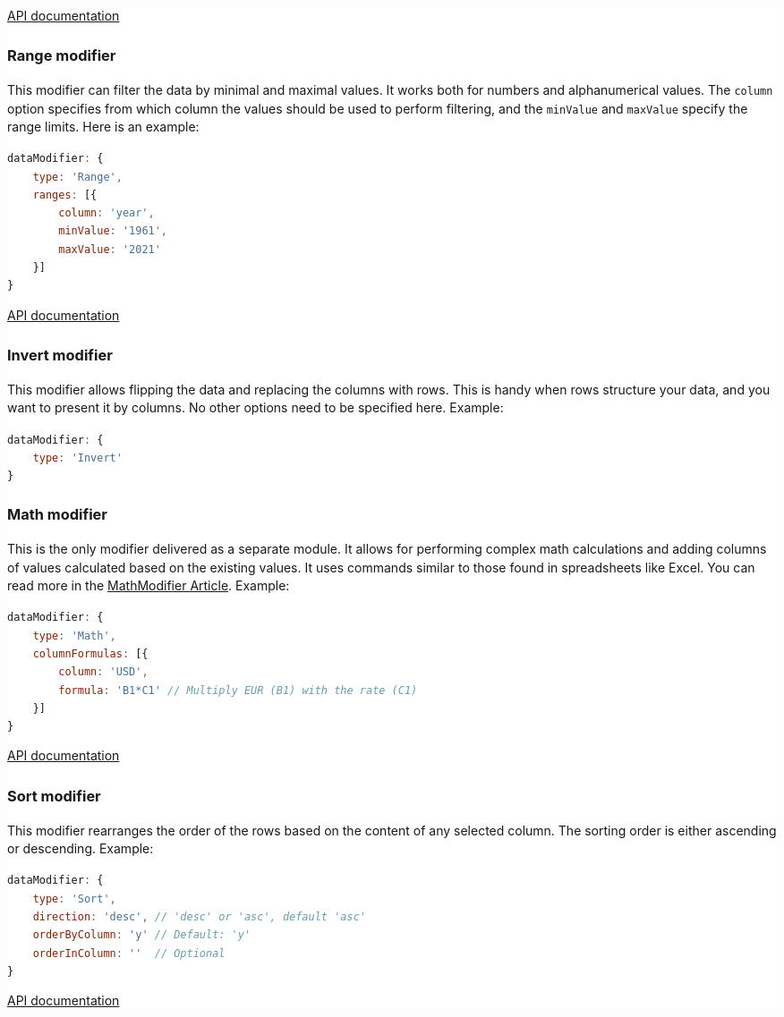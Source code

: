[API documentation](https://api.highcharts.com/dashboards/typedoc/interfaces/Data_Modifiers_ChainModifierOptions.ChainModifierOptions-1.html)

### Range modifier
This modifier can filter the data by minimal and maximal values. It works both for numbers and alphanumerical values. The `column` option specifies from which column the values should be used to perform filtering, and the `minValue` and `maxValue` specify the range limits. Here is an example:

```js
dataModifier: {
    type: 'Range',
    ranges: [{
        column: 'year',
        minValue: '1961',
        maxValue: '2021'
    }]
}
```
[API documentation](https://api.highcharts.com/dashboards/typedoc/interfaces/Data_Modifiers_RangeModifierOptions.RangeModifierOptions-1.html)

### Invert modifier

This modifier allows flipping the data and replacing the columns with rows. This is handy when rows structure your data, and you want to present it by columns. No other options need to be specified here. Example:
```js
dataModifier: {
    type: 'Invert'
}
```

### Math modifier
This is the only modifier delivered as a separate module. It allows for performing complex math calculations and adding columns of values calculated based on the existing values. It uses commands similar to those found in spreadsheets like Excel. You can read more in the [MathModifier Article](https://www.highcharts.com/docs/dashboards/mathmodifier-module).
Example:
```js
dataModifier: {
    type: 'Math',
    columnFormulas: [{
        column: 'USD',
        formula: 'B1*C1' // Multiply EUR (B1) with the rate (C1)
    }]
}
```
[API documentation](https://api.highcharts.com/dashboards/typedoc/interfaces/Data_Modifiers_MathModifierOptions.MathModifierOptions-1.html)

### Sort modifier
This modifier rearranges the order of the rows based on the content of any selected column. The sorting order is either ascending or descending.
Example:
```js
dataModifier: {
    type: 'Sort',
    direction: 'desc', // 'desc' or 'asc', default 'asc'
    orderByColumn: 'y' // Default: 'y'
    orderInColumn: ''  // Optional
}
```
[API documentation](https://api.highcharts.com/dashboards/typedoc/interfaces/Data_Modifiers_SortModifierOptions.SortModifierOptions-1.html)
